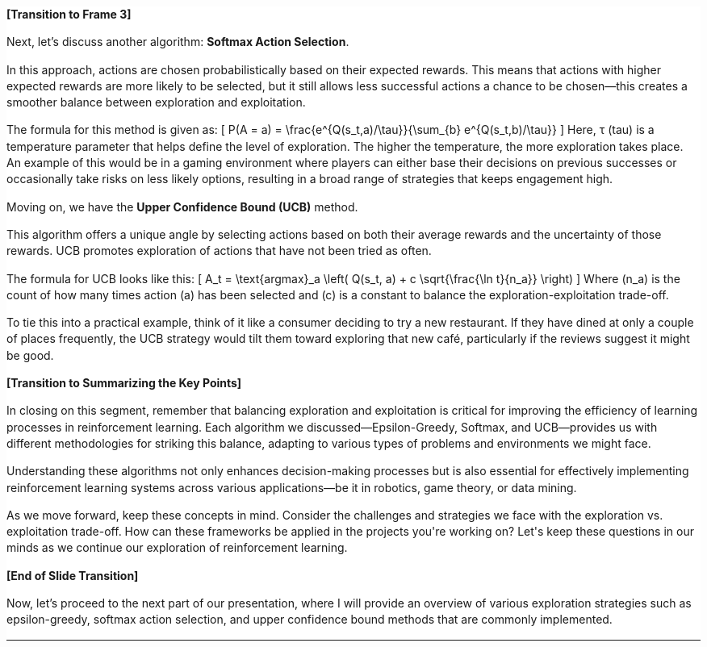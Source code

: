 **[Transition to Frame 3]**

Next, let’s discuss another algorithm: **Softmax Action Selection**. 

In this approach, actions are chosen probabilistically based on their expected rewards. This means that actions with higher expected rewards are more likely to be selected, but it still allows less successful actions a chance to be chosen—this creates a smoother balance between exploration and exploitation.

The formula for this method is given as:
\[
P(A = a) = \frac{e^{Q(s_t,a)/\tau}}{\sum_{b} e^{Q(s_t,b)/\tau}}
\]
Here, τ (tau) is a temperature parameter that helps define the level of exploration. The higher the temperature, the more exploration takes place. An example of this would be in a gaming environment where players can either base their decisions on previous successes or occasionally take risks on less likely options, resulting in a broad range of strategies that keeps engagement high.

Moving on, we have the **Upper Confidence Bound (UCB)** method. 

This algorithm offers a unique angle by selecting actions based on both their average rewards and the uncertainty of those rewards. UCB promotes exploration of actions that have not been tried as often. 

The formula for UCB looks like this:
\[
A_t = \text{argmax}_a \left( Q(s_t, a) + c \sqrt{\frac{\ln t}{n_a}} \right)
\]
Where \(n_a\) is the count of how many times action \(a\) has been selected and \(c\) is a constant to balance the exploration-exploitation trade-off. 

To tie this into a practical example, think of it like a consumer deciding to try a new restaurant. If they have dined at only a couple of places frequently, the UCB strategy would tilt them toward exploring that new café, particularly if the reviews suggest it might be good.

**[Transition to Summarizing the Key Points]**

In closing on this segment, remember that balancing exploration and exploitation is critical for improving the efficiency of learning processes in reinforcement learning. Each algorithm we discussed—Epsilon-Greedy, Softmax, and UCB—provides us with different methodologies for striking this balance, adapting to various types of problems and environments we might face.

Understanding these algorithms not only enhances decision-making processes but is also essential for effectively implementing reinforcement learning systems across various applications—be it in robotics, game theory, or data mining.

As we move forward, keep these concepts in mind. Consider the challenges and strategies we face with the exploration vs. exploitation trade-off. How can these frameworks be applied in the projects you're working on? Let's keep these questions in our minds as we continue our exploration of reinforcement learning.

**[End of Slide Transition]**

Now, let’s proceed to the next part of our presentation, where I will provide an overview of various exploration strategies such as epsilon-greedy, softmax action selection, and upper confidence bound methods that are commonly implemented. 

---